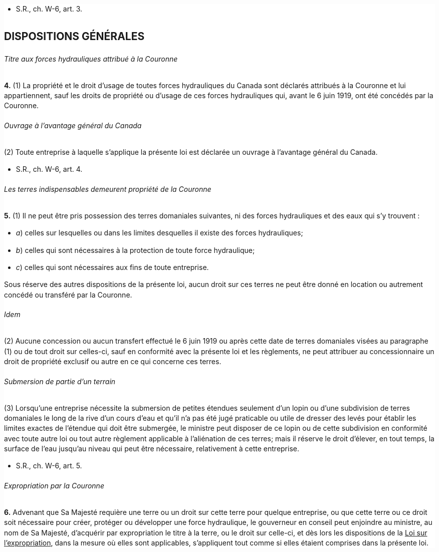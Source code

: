   * S.R., ch. W-6, art. 3.

## DISPOSITIONS GÉNÉRALES

###### Titre aux forces hydrauliques attribué à la Couronne

**4.** (1) La propriété et le droit d’usage de toutes forces hydrauliques du Canada sont déclarés attribués à la Couronne et lui appartiennent, sauf les droits de propriété ou d’usage de ces forces hydrauliques qui, avant le 6 juin 1919, ont été concédés par la Couronne.

###### Ouvrage à l’avantage général du Canada

(2) Toute entreprise à laquelle s’applique la présente loi est déclarée un ouvrage à l’avantage général du Canada.

  * S.R., ch. W-6, art. 4.

###### Les terres indispensables demeurent propriété de la Couronne

**5.** (1) Il ne peut être pris possession des terres domaniales suivantes, ni des forces hydrauliques et des eaux qui s’y trouvent :

  * _a_) celles sur lesquelles ou dans les limites desquelles il existe des forces hydrauliques;

  * _b_) celles qui sont nécessaires à la protection de toute force hydraulique;

  * _c_) celles qui sont nécessaires aux fins de toute entreprise.

Sous réserve des autres dispositions de la présente loi, aucun droit sur ces terres ne peut être donné en location ou autrement concédé ou transféré par la Couronne.

###### Idem

(2) Aucune concession ou aucun transfert effectué le 6 juin 1919 ou après cette date de terres domaniales visées au paragraphe (1) ou de tout droit sur celles-ci, sauf en conformité avec la présente loi et les règlements, ne peut attribuer au concessionnaire un droit de propriété exclusif ou autre en ce qui concerne ces terres.

###### Submersion de partie d’un terrain

(3) Lorsqu’une entreprise nécessite la submersion de petites étendues seulement d’un lopin ou d’une subdivision de terres domaniales le long de la rive d’un cours d’eau et qu’il n’a pas été jugé praticable ou utile de dresser des levés pour établir les limites exactes de l’étendue qui doit être submergée, le ministre peut disposer de ce lopin ou de cette subdivision en conformité avec toute autre loi ou tout autre règlement applicable à l’aliénation de ces terres; mais il réserve le droit d’élever, en tout temps, la surface de l’eau jusqu’au niveau qui peut être nécessaire, relativement à cette entreprise.

  * S.R., ch. W-6, art. 5.

###### Expropriation par la Couronne

**6.** Advenant que Sa Majesté requière une terre ou un droit sur cette terre pour quelque entreprise, ou que cette terre ou ce droit soit nécessaire pour créer, protéger ou développer une force hydraulique, le gouverneur en conseil peut enjoindre au ministre, au nom de Sa Majesté, d’acquérir par expropriation le titre à la terre, ou le droit sur celle-ci, et dès lors les dispositions de la [Loi sur l’expropriation](/canada/fra/lois/E/E-21.md), dans la mesure où elles sont applicables, s’appliquent tout comme si elles étaient comprises dans la présente loi.
